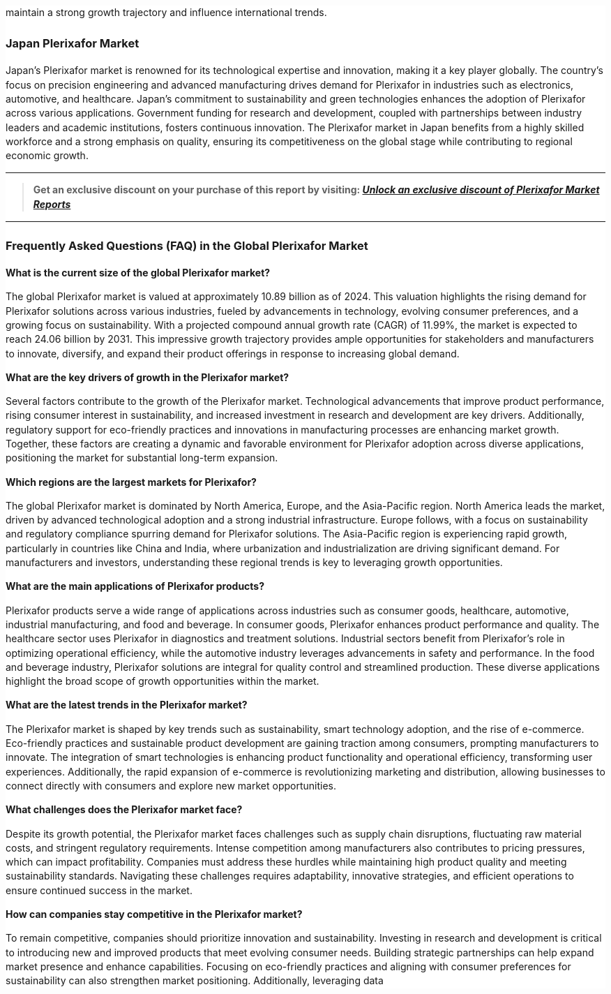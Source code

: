 maintain a strong growth trajectory and influence international trends.</p><h3>Japan Plerixafor Market</h3><p>Japan&rsquo;s Plerixafor market is renowned for its technological expertise and innovation, making it a key player globally. The country&rsquo;s focus on precision engineering and advanced manufacturing drives demand for Plerixafor in industries such as electronics, automotive, and healthcare. Japan&rsquo;s commitment to sustainability and green technologies enhances the adoption of Plerixafor across various applications. Government funding for research and development, coupled with partnerships between industry leaders and academic institutions, fosters continuous innovation. The Plerixafor market in Japan benefits from a highly skilled workforce and a strong emphasis on quality, ensuring its competitiveness on the global stage while contributing to regional economic growth.</p><hr /><blockquote><p><strong>Get an exclusive discount on your purchase of this report by visiting: <em><a href="://marketresearchpulse.com/ask-for-discount/82432?utm_source=Github&amp;utm_medium=019">Unlock an exclusive discount of Plerixafor Market Reports</a></em>&nbsp;</strong></p></blockquote><hr /><h3>Frequently Asked Questions (FAQ) in the Global Plerixafor Market</h3><p><strong>What is the current size of the global Plerixafor market?</strong></p><p>The global Plerixafor market is valued at approximately 10.89 billion as of 2024. This valuation highlights the rising demand for Plerixafor solutions across various industries, fueled by advancements in technology, evolving consumer preferences, and a growing focus on sustainability. With a projected compound annual growth rate (CAGR) of 11.99%, the market is expected to reach 24.06 billion by 2031. This impressive growth trajectory provides ample opportunities for stakeholders and manufacturers to innovate, diversify, and expand their product offerings in response to increasing global demand.</p><p><strong>What are the key drivers of growth in the Plerixafor market?</strong></p><p>Several factors contribute to the growth of the Plerixafor market. Technological advancements that improve product performance, rising consumer interest in sustainability, and increased investment in research and development are key drivers. Additionally, regulatory support for eco-friendly practices and innovations in manufacturing processes are enhancing market growth. Together, these factors are creating a dynamic and favorable environment for Plerixafor adoption across diverse applications, positioning the market for substantial long-term expansion.</p><p><strong>Which regions are the largest markets for Plerixafor?</strong></p><p>The global Plerixafor market is dominated by North America, Europe, and the Asia-Pacific region. North America leads the market, driven by advanced technological adoption and a strong industrial infrastructure. Europe follows, with a focus on sustainability and regulatory compliance spurring demand for Plerixafor solutions. The Asia-Pacific region is experiencing rapid growth, particularly in countries like China and India, where urbanization and industrialization are driving significant demand. For manufacturers and investors, understanding these regional trends is key to leveraging growth opportunities.</p><p><strong>What are the main applications of Plerixafor products?</strong></p><p>Plerixafor products serve a wide range of applications across industries such as consumer goods, healthcare, automotive, industrial manufacturing, and food and beverage. In consumer goods, Plerixafor enhances product performance and quality. The healthcare sector uses Plerixafor in diagnostics and treatment solutions. Industrial sectors benefit from Plerixafor&rsquo;s role in optimizing operational efficiency, while the automotive industry leverages advancements in safety and performance. In the food and beverage industry, Plerixafor solutions are integral for quality control and streamlined production. These diverse applications highlight the broad scope of growth opportunities within the market.</p><p><strong>What are the latest trends in the Plerixafor market?</strong></p><p>The Plerixafor market is shaped by key trends such as sustainability, smart technology adoption, and the rise of e-commerce. Eco-friendly practices and sustainable product development are gaining traction among consumers, prompting manufacturers to innovate. The integration of smart technologies is enhancing product functionality and operational efficiency, transforming user experiences. Additionally, the rapid expansion of e-commerce is revolutionizing marketing and distribution, allowing businesses to connect directly with consumers and explore new market opportunities.</p><p><strong>What challenges does the Plerixafor market face?</strong></p><p>Despite its growth potential, the Plerixafor market faces challenges such as supply chain disruptions, fluctuating raw material costs, and stringent regulatory requirements. Intense competition among manufacturers also contributes to pricing pressures, which can impact profitability. Companies must address these hurdles while maintaining high product quality and meeting sustainability standards. Navigating these challenges requires adaptability, innovative strategies, and efficient operations to ensure continued success in the market.</p><p><strong>How can companies stay competitive in the Plerixafor market?</strong></p><p>To remain competitive, companies should prioritize innovation and sustainability. Investing in research and development is critical to introducing new and improved products that meet evolving consumer needs. Building strategic partnerships can help expand market presence and enhance capabilities. Focusing on eco-friendly practices and aligning with consumer preferences for sustainability can also strengthen market positioning. Additionally, leveraging data